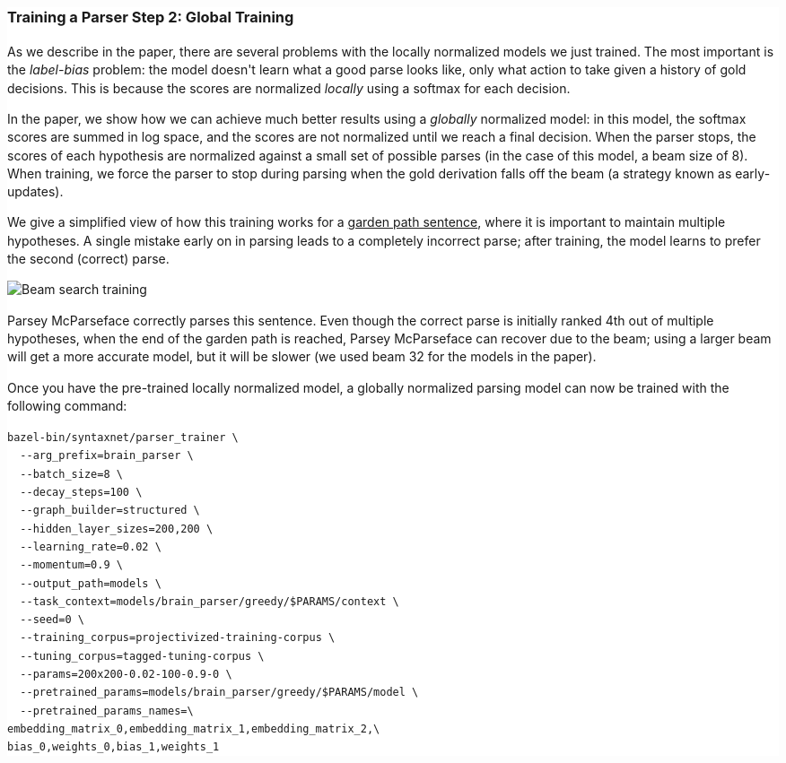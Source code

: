 ### Training a Parser Step 2: Global Training

As we describe in the paper, there are several problems with the locally
normalized models we just trained. The most important is the *label-bias*
problem: the model doesn't learn what a good parse looks like, only what action
to take given a history of gold decisions. This is because the scores are
normalized *locally* using a softmax for each decision.

In the paper, we show how we can achieve much better results using a *globally*
normalized model: in this model, the softmax scores are summed in log space, and
the scores are not normalized until we reach a final decision. When the parser
stops, the scores of each hypothesis are normalized against a small set of
possible parses (in the case of this model, a beam size of 8). When training, we
force the parser to stop during parsing when the gold derivation falls off the
beam (a strategy known as early-updates).

We give a simplified view of how this training works for a [garden path
sentence](https://en.wikipedia.org/wiki/Garden_path_sentence), where it is
important to maintain multiple hypotheses. A single mistake early on in parsing
leads to a completely incorrect parse; after training, the model learns to
prefer the second (correct) parse.

![Beam search training](beam_search_training.png)

Parsey McParseface correctly parses this sentence. Even though the correct parse
is initially ranked 4th out of multiple hypotheses, when the end of the garden
path is reached, Parsey McParseface can recover due to the beam; using a larger
beam will get a more accurate model, but it will be slower (we used beam 32 for
the models in the paper).

Once you have the pre-trained locally normalized model, a globally normalized
parsing model can now be trained with the following command:

```shell
bazel-bin/syntaxnet/parser_trainer \
  --arg_prefix=brain_parser \
  --batch_size=8 \
  --decay_steps=100 \
  --graph_builder=structured \
  --hidden_layer_sizes=200,200 \
  --learning_rate=0.02 \
  --momentum=0.9 \
  --output_path=models \
  --task_context=models/brain_parser/greedy/$PARAMS/context \
  --seed=0 \
  --training_corpus=projectivized-training-corpus \
  --tuning_corpus=tagged-tuning-corpus \
  --params=200x200-0.02-100-0.9-0 \
  --pretrained_params=models/brain_parser/greedy/$PARAMS/model \
  --pretrained_params_names=\
embedding_matrix_0,embedding_matrix_1,embedding_matrix_2,\
bias_0,weights_0,bias_1,weights_1
```
